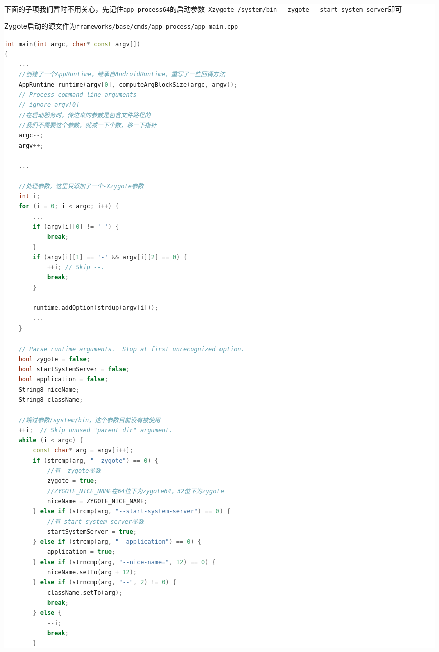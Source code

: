 下面的子项我们暂时不用关心，先记住`app_process64`的启动参数`-Xzygote /system/bin --zygote --start-system-server`即可

Zygote启动的源文件为`frameworks/base/cmds/app_process/app_main.cpp`

```c++
int main(int argc, char* const argv[])
{   
    ...
    //创建了一个AppRuntime，继承自AndroidRuntime，重写了一些回调方法
    AppRuntime runtime(argv[0], computeArgBlockSize(argc, argv));
    // Process command line arguments
    // ignore argv[0]
    //在启动服务时，传进来的参数是包含文件路径的
    //我们不需要这个参数，就减一下个数，移一下指针
    argc--;
    argv++;

    ...
    
    //处理参数，这里只添加了一个-Xzygote参数
    int i;
    for (i = 0; i < argc; i++) {
        ...
        if (argv[i][0] != '-') {
            break;
        }
        if (argv[i][1] == '-' && argv[i][2] == 0) {
            ++i; // Skip --.
            break;
        }

        runtime.addOption(strdup(argv[i]));
        ...
    }

    // Parse runtime arguments.  Stop at first unrecognized option.
    bool zygote = false;
    bool startSystemServer = false;
    bool application = false;
    String8 niceName;
    String8 className;

    //跳过参数/system/bin，这个参数目前没有被使用
    ++i;  // Skip unused "parent dir" argument.
    while (i < argc) {
        const char* arg = argv[i++];
        if (strcmp(arg, "--zygote") == 0) {
            //有--zygote参数
            zygote = true;
            //ZYGOTE_NICE_NAME在64位下为zygote64，32位下为zygote
            niceName = ZYGOTE_NICE_NAME;
        } else if (strcmp(arg, "--start-system-server") == 0) {
            //有-start-system-server参数
            startSystemServer = true;
        } else if (strcmp(arg, "--application") == 0) {
            application = true;
        } else if (strncmp(arg, "--nice-name=", 12) == 0) {
            niceName.setTo(arg + 12);
        } else if (strncmp(arg, "--", 2) != 0) {
            className.setTo(arg);
            break;
        } else {
            --i;
            break;
        }
```